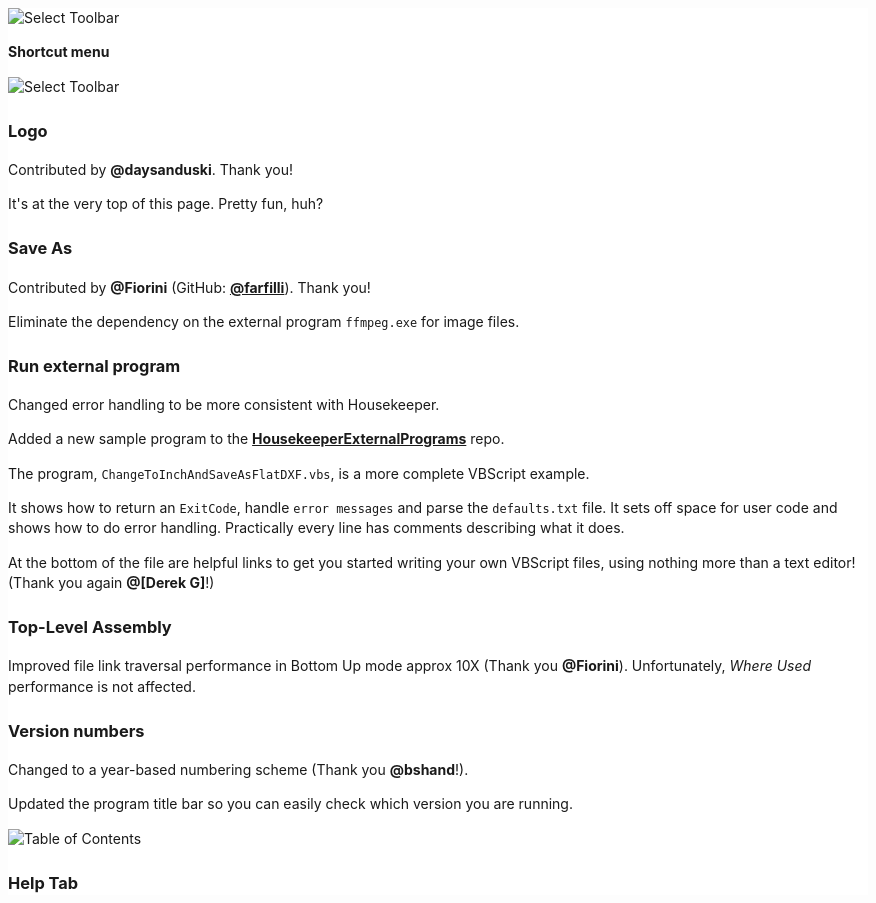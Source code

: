 ![Select Toolbar](My%20Project/media/filter_toolbar.png)

**Shortcut menu**

![Select Toolbar](My%20Project/media/shortcut_menu.png)

### Logo

Contributed by **@daysanduski**.  Thank you!

It's at the very top of this page.  Pretty fun, huh?

### Save As

Contributed by **@Fiorini** (GitHub: [**@farfilli**](https://github.com/farfilli)).  Thank you!

Eliminate the dependency on the external program `ffmpeg.exe` for image files.

### Run external program 

Changed error handling to be more consistent with Housekeeper.

Added a new sample program to the 
[**HousekeeperExternalPrograms**](https://github.com/rmcanany/HousekeeperExternalPrograms)
repo.  

The program, `ChangeToInchAndSaveAsFlatDXF.vbs`, 
is a more complete VBScript example. 

It shows how to return an `ExitCode`,
handle `error messages` and parse the `defaults.txt` file. 
It sets off space for user code and shows how to do error handling. 
Practically every line has comments describing what it does.

At the bottom of the file are helpful links to get you started
writing your own VBScript files, using nothing more than a text editor! 
(Thank you again **@[Derek G]**!)

### Top-Level Assembly

Improved file link traversal performance in Bottom Up mode
approx 10X (Thank you **@Fiorini**).
Unfortunately, *Where Used* performance is not affected.


### Version numbers

Changed to a year-based numbering scheme (Thank you **@bshand**!).

Updated the program title bar so you
can easily check which version you are running.

![Table of Contents](My%20Project/media/tabs.png)

### Help Tab
